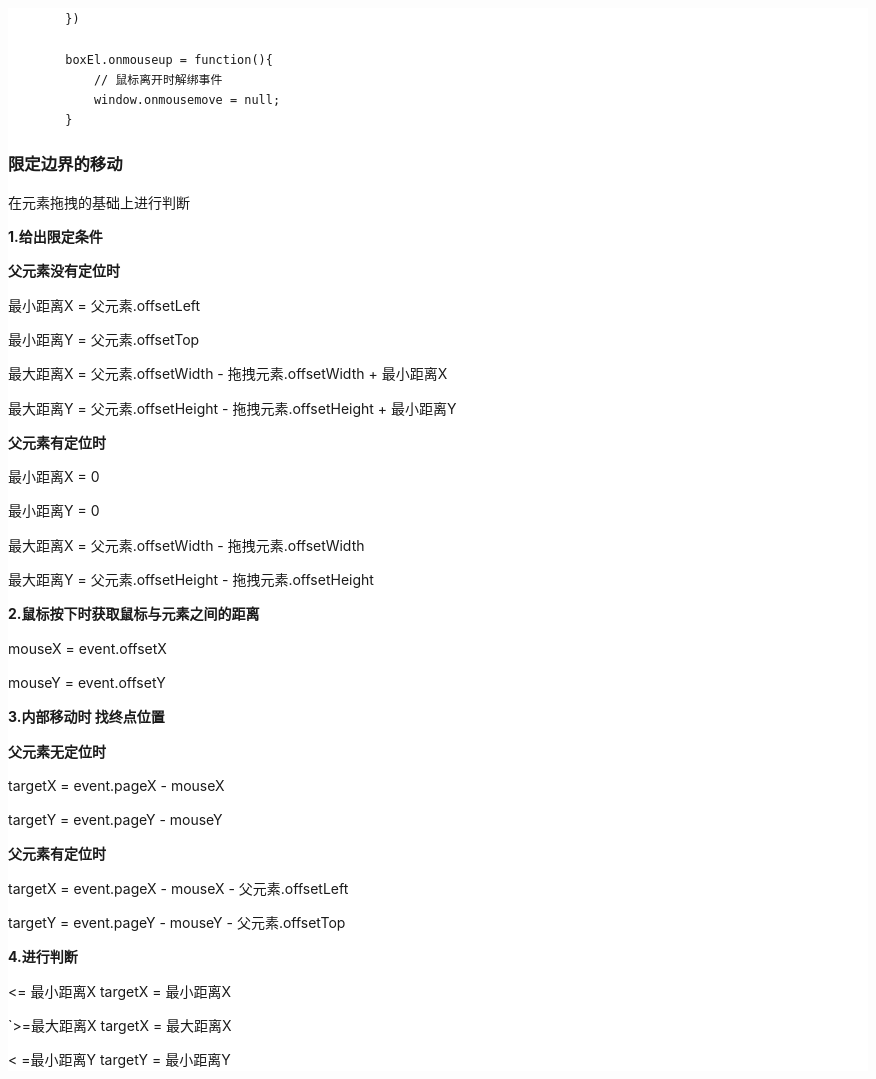 ```
        })

        boxEl.onmouseup = function(){
            // 鼠标离开时解绑事件
            window.onmousemove = null;
        }
```



### 限定边界的移动

在元素拖拽的基础上进行判断

**1.给出限定条件**

**父元素没有定位时**

最小距离X =  父元素.offsetLeft

最小距离Y = 父元素.offsetTop

最大距离X = 父元素.offsetWidth - 拖拽元素.offsetWidth + 最小距离X

最大距离Y = 父元素.offsetHeight - 拖拽元素.offsetHeight + 最小距离Y

**父元素有定位时**

最小距离X =  0

最小距离Y = 0

最大距离X = 父元素.offsetWidth - 拖拽元素.offsetWidth 

最大距离Y = 父元素.offsetHeight - 拖拽元素.offsetHeight 

**2.鼠标按下时获取鼠标与元素之间的距离**

mouseX = event.offsetX

mouseY = event.offsetY

**3.内部移动时 找终点位置**

**父元素无定位时**

targetX = event.pageX - mouseX

targetY = event.pageY - mouseY

**父元素有定位时**

targetX = event.pageX - mouseX - 父元素.offsetLeft

targetY = event.pageY - mouseY - 父元素.offsetTop

**4.进行判断**

<= 最小距离X      targetX = 最小距离X

`>=最大距离X    targetX = 最大距离X

< =最小距离Y     targetY = 最小距离Y
